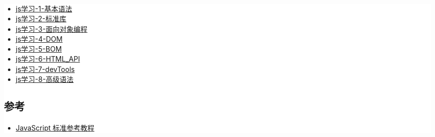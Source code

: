 * [js学习-1-基本语法](js学习-1-基本语法.md)
* [js学习-2-标准库](js学习-2-标准库.md)
* [js学习-3-面向对象编程](js学习-3-面向对象编程.md)
* [js学习-4-DOM](js学习-4-DOM.md)
* [js学习-5-BOM](js学习-5-BOM.md)
* [js学习-6-HTML_API](js学习-6-HTML_API.md)
* [js学习-7-devTools](js学习-7-devTools.md)
* [js学习-8-高级语法](js学习-8-高级语法.md)

## 参考

* [JavaScript 标准参考教程](http://javascript.ruanyifeng.com/)